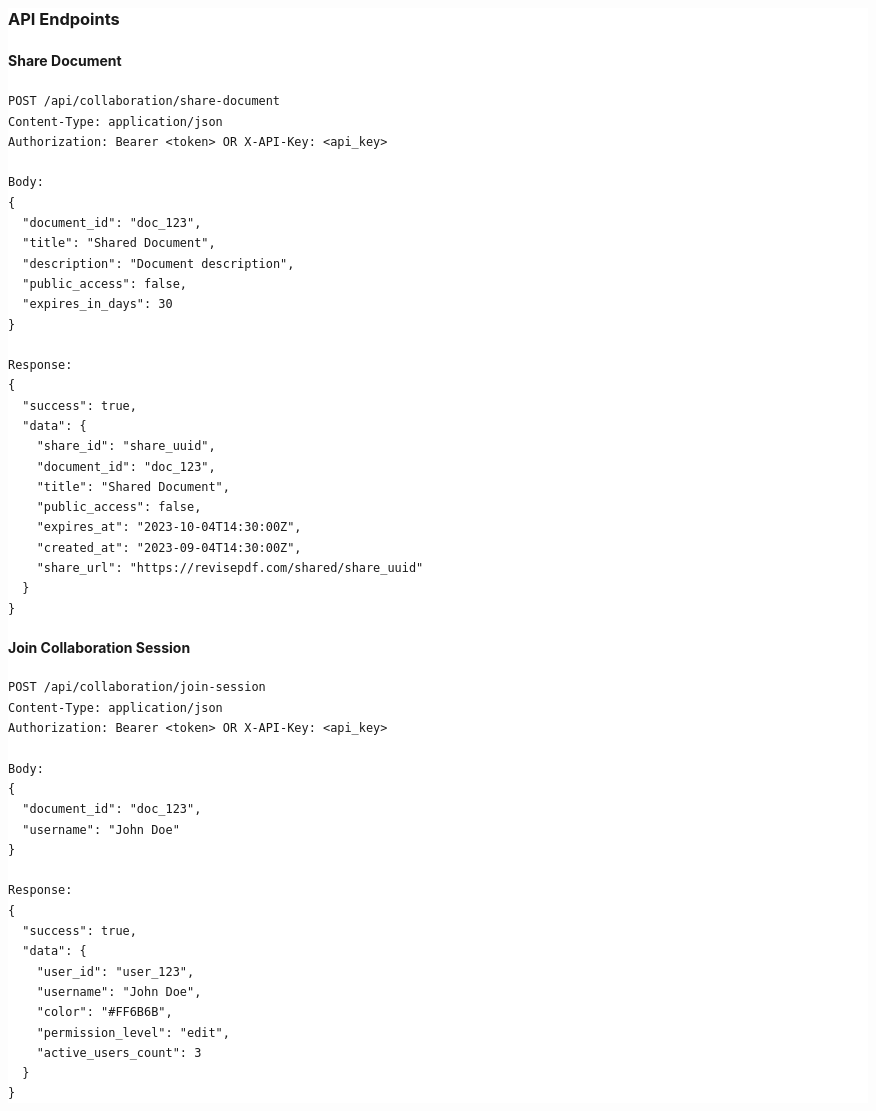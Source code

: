 ### API Endpoints

#### Share Document
```
POST /api/collaboration/share-document
Content-Type: application/json
Authorization: Bearer <token> OR X-API-Key: <api_key>

Body:
{
  "document_id": "doc_123",
  "title": "Shared Document",
  "description": "Document description",
  "public_access": false,
  "expires_in_days": 30
}

Response:
{
  "success": true,
  "data": {
    "share_id": "share_uuid",
    "document_id": "doc_123",
    "title": "Shared Document",
    "public_access": false,
    "expires_at": "2023-10-04T14:30:00Z",
    "created_at": "2023-09-04T14:30:00Z",
    "share_url": "https://revisepdf.com/shared/share_uuid"
  }
}
```

#### Join Collaboration Session
```
POST /api/collaboration/join-session
Content-Type: application/json
Authorization: Bearer <token> OR X-API-Key: <api_key>

Body:
{
  "document_id": "doc_123",
  "username": "John Doe"
}

Response:
{
  "success": true,
  "data": {
    "user_id": "user_123",
    "username": "John Doe",
    "color": "#FF6B6B",
    "permission_level": "edit",
    "active_users_count": 3
  }
}
```

